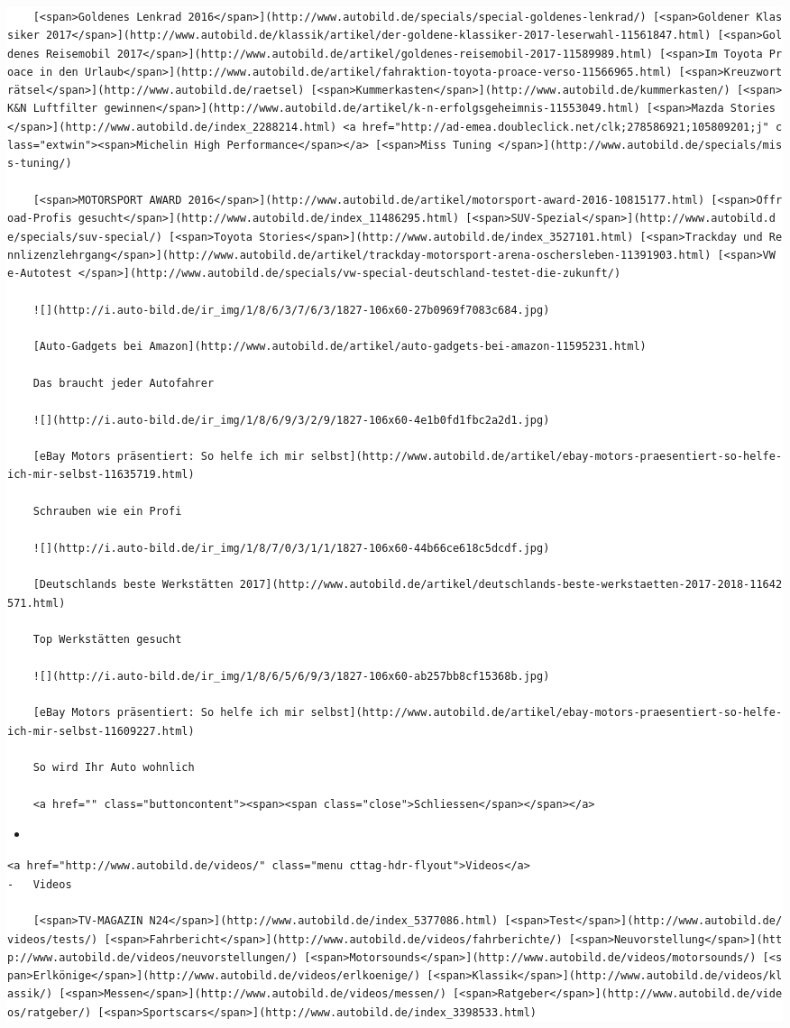         [<span>Goldenes Lenkrad 2016</span>](http://www.autobild.de/specials/special-goldenes-lenkrad/) [<span>Goldener Klassiker 2017</span>](http://www.autobild.de/klassik/artikel/der-goldene-klassiker-2017-leserwahl-11561847.html) [<span>Goldenes Reisemobil 2017</span>](http://www.autobild.de/artikel/goldenes-reisemobil-2017-11589989.html) [<span>Im Toyota Proace in den Urlaub</span>](http://www.autobild.de/artikel/fahraktion-toyota-proace-verso-11566965.html) [<span>Kreuzworträtsel</span>](http://www.autobild.de/raetsel) [<span>Kummerkasten</span>](http://www.autobild.de/kummerkasten/) [<span>K&N Luftfilter gewinnen</span>](http://www.autobild.de/artikel/k-n-erfolgsgeheimnis-11553049.html) [<span>Mazda Stories</span>](http://www.autobild.de/index_2288214.html) <a href="http://ad-emea.doubleclick.net/clk;278586921;105809201;j" class="extwin"><span>Michelin High Performance</span></a> [<span>Miss Tuning </span>](http://www.autobild.de/specials/miss-tuning/)

        [<span>MOTORSPORT AWARD 2016</span>](http://www.autobild.de/artikel/motorsport-award-2016-10815177.html) [<span>Offroad-Profis gesucht</span>](http://www.autobild.de/index_11486295.html) [<span>SUV-Spezial</span>](http://www.autobild.de/specials/suv-special/) [<span>Toyota Stories</span>](http://www.autobild.de/index_3527101.html) [<span>Trackday und Rennlizenzlehrgang</span>](http://www.autobild.de/artikel/trackday-motorsport-arena-oschersleben-11391903.html) [<span>VW e-Autotest </span>](http://www.autobild.de/specials/vw-special-deutschland-testet-die-zukunft/)

        ![](http://i.auto-bild.de/ir_img/1/8/6/3/7/6/3/1827-106x60-27b0969f7083c684.jpg)

        [Auto-Gadgets bei Amazon](http://www.autobild.de/artikel/auto-gadgets-bei-amazon-11595231.html)

        Das braucht jeder Autofahrer

        ![](http://i.auto-bild.de/ir_img/1/8/6/9/3/2/9/1827-106x60-4e1b0fd1fbc2a2d1.jpg)

        [eBay Motors präsentiert: So helfe ich mir selbst](http://www.autobild.de/artikel/ebay-motors-praesentiert-so-helfe-ich-mir-selbst-11635719.html)

        Schrauben wie ein Profi

        ![](http://i.auto-bild.de/ir_img/1/8/7/0/3/1/1/1827-106x60-44b66ce618c5dcdf.jpg)

        [Deutschlands beste Werkstätten 2017](http://www.autobild.de/artikel/deutschlands-beste-werkstaetten-2017-2018-11642571.html)

        Top Werkstätten gesucht

        ![](http://i.auto-bild.de/ir_img/1/8/6/5/6/9/3/1827-106x60-ab257bb8cf15368b.jpg)

        [eBay Motors präsentiert: So helfe ich mir selbst](http://www.autobild.de/artikel/ebay-motors-praesentiert-so-helfe-ich-mir-selbst-11609227.html)

        So wird Ihr Auto wohnlich

        <a href="" class="buttoncontent"><span><span class="close">Schliessen</span></span></a>

-   

    <a href="http://www.autobild.de/videos/" class="menu cttag-hdr-flyout">Videos</a>
    -   Videos

        [<span>TV-MAGAZIN N24</span>](http://www.autobild.de/index_5377086.html) [<span>Test</span>](http://www.autobild.de/videos/tests/) [<span>Fahrbericht</span>](http://www.autobild.de/videos/fahrberichte/) [<span>Neuvorstellung</span>](http://www.autobild.de/videos/neuvorstellungen/) [<span>Motorsounds</span>](http://www.autobild.de/videos/motorsounds/) [<span>Erlkönige</span>](http://www.autobild.de/videos/erlkoenige/) [<span>Klassik</span>](http://www.autobild.de/videos/klassik/) [<span>Messen</span>](http://www.autobild.de/videos/messen/) [<span>Ratgeber</span>](http://www.autobild.de/videos/ratgeber/) [<span>Sportscars</span>](http://www.autobild.de/index_3398533.html)
